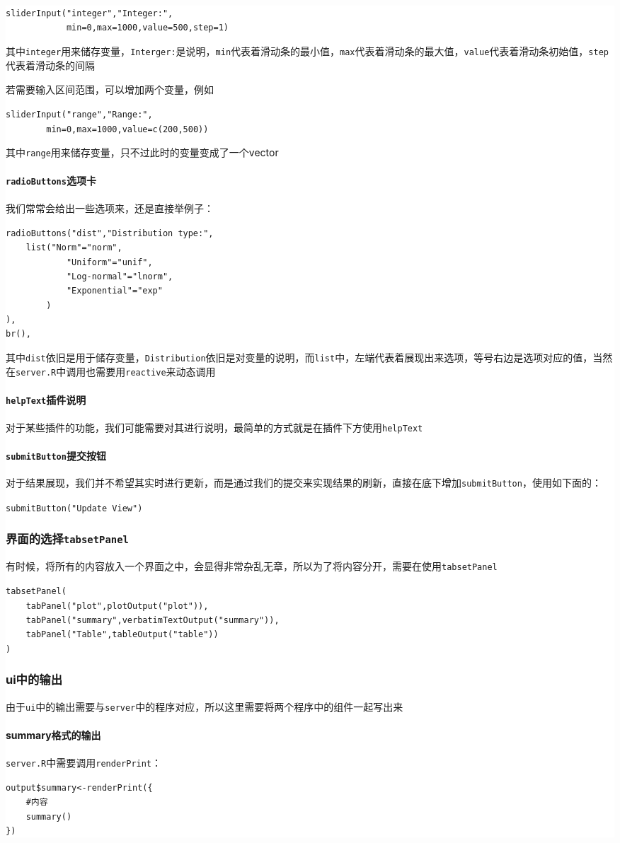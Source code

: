 	sliderInput("integer","Integer:",
				min=0,max=1000,value=500,step=1)
				
其中`integer`用来储存变量，`Interger:`是说明，`min`代表着滑动条的最小值，`max`代表着滑动条的最大值，`value`代表着滑动条初始值，`step`代表着滑动条的间隔

若需要输入区间范围，可以增加两个变量，例如

	sliderInput("range","Range:",
			min=0,max=1000,value=c(200,500))

其中`range`用来储存变量，只不过此时的变量变成了一个vector

#### `radioButtons`选项卡

我们常常会给出一些选项来，还是直接举例子：

	radioButtons("dist","Distribution type:",
		list("Norm"="norm",
				"Uniform"="unif",
				"Log-normal"="lnorm",
				"Exponential"="exp"
			)
	),
	br(),

其中`dist`依旧是用于储存变量，`Distribution`依旧是对变量的说明，而`list`中，左端代表着展现出来选项，等号右边是选项对应的值，当然在`server.R`中调用也需要用`reactive`来动态调用

#### `helpText`插件说明
对于某些插件的功能，我们可能需要对其进行说明，最简单的方式就是在插件下方使用`helpText`

#### `submitButton`提交按钮
对于结果展现，我们并不希望其实时进行更新，而是通过我们的提交来实现结果的刷新，直接在底下增加`submitButton`，使用如下面的：

`submitButton("Update View")`

### 界面的选择`tabsetPanel`
有时候，将所有的内容放入一个界面之中，会显得非常杂乱无章，所以为了将内容分开，需要在使用`tabsetPanel`

	tabsetPanel(
		tabPanel("plot",plotOutput("plot")),
		tabPanel("summary",verbatimTextOutput("summary")),
		tabPanel("Table",tableOutput("table"))
	)

### ui中的输出
由于`ui`中的输出需要与`server`中的程序对应，所以这里需要将两个程序中的组件一起写出来

#### summary格式的输出
`server.R`中需要调用`renderPrint`：

	output$summary<-renderPrint({
		#内容
		summary()
	})
	